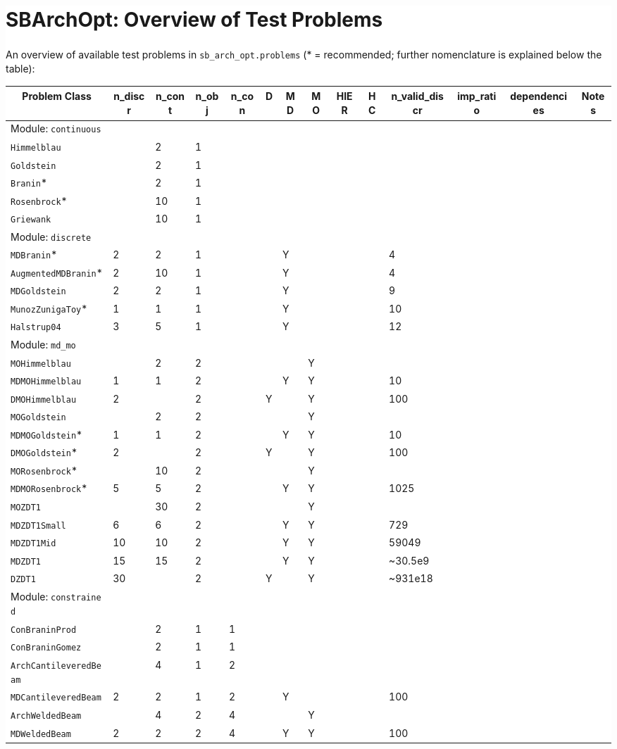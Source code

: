 # SBArchOpt: Overview of Test Problems

An overview of available test problems in `sb_arch_opt.problems` (* = recommended; further nomenclature is explained below the table):

| Problem Class                     | n_discr | n_cont | n_obj | n_con | D | MD | MO | HIER | HC  | n_valid_discr | imp_ratio | dependencies | Notes                            |
|-----------------------------------|---------|--------|-------|-------|---|----|----|------|-----|---------------|-----------|--------------|----------------------------------|
| Module: `continuous`              |
| `Himmelblau`                      |         | 2      | 1     |       |   |    |    |      |     |               |           |              |                                  |
| `Goldstein`                       |         | 2      | 1     |       |   |    |    |      |     |               |           |              |                                  |
| `Branin`*                         |         | 2      | 1     |       |   |    |    |      |     |               |           |              |                                  |
| `Rosenbrock`*                     |         | 10     | 1     |       |   |    |    |      |     |               |           |              |                                  |
| `Griewank`                        |         | 10     | 1     |       |   |    |    |      |     |               |           |              |                                  |
| Module: `discrete`                |
| `MDBranin`*                       | 2       | 2      | 1     |       |   | Y  |    |      |     | 4             |           |              |                                  |
| `AugmentedMDBranin`*              | 2       | 10     | 1     |       |   | Y  |    |      |     | 4             |           |              |                                  |
| `MDGoldstein`                     | 2       | 2      | 1     |       |   | Y  |    |      |     | 9             |           |              |                                  |
| `MunozZunigaToy`*                 | 1       | 1      | 1     |       |   | Y  |    |      |     | 10            |           |              |                                  |
| `Halstrup04`                      | 3       | 5      | 1     |       |   | Y  |    |      |     | 12            |           |              |                                  |
| Module: `md_mo`                   |
| `MOHimmelblau`                    |         | 2      | 2     |       |   |    | Y  |      |     |               |           |              |                                  |
| `MDMOHimmelblau`                  | 1       | 1      | 2     |       |   | Y  | Y  |      |     | 10            |           |              |                                  |
| `DMOHimmelblau`                   | 2       |        | 2     |       | Y |    | Y  |      |     | 100           |           |              |                                  |
| `MOGoldstein`                     |         | 2      | 2     |       |   |    | Y  |      |     |               |           |              |                                  |
| `MDMOGoldstein`*                  | 1       | 1      | 2     |       |   | Y  | Y  |      |     | 10            |           |              |                                  |
| `DMOGoldstein`*                   | 2       |        | 2     |       | Y |    | Y  |      |     | 100           |           |              |                                  |
| `MORosenbrock`*                   |         | 10     | 2     |       |   |    | Y  |      |     |               |           |              |                                  |
| `MDMORosenbrock`*                 | 5       | 5      | 2     |       |   | Y  | Y  |      |     | 1025          |           |              |                                  |
| `MOZDT1`                          |         | 30     | 2     |       |   |    | Y  |      |     |               |           |              |                                  |
| `MDZDT1Small`                     | 6       | 6      | 2     |       |   | Y  | Y  |      |     | 729           |           |              |                                  |
| `MDZDT1Mid`                       | 10      | 10     | 2     |       |   | Y  | Y  |      |     | 59049         |           |              |                                  |
| `MDZDT1`                          | 15      | 15     | 2     |       |   | Y  | Y  |      |     | ~30.5e9       |           |              |                                  |
| `DZDT1`                           | 30      |        | 2     |       | Y |    | Y  |      |     | ~931e18       |           |              |                                  |
| Module: `constrained`             |
| `ConBraninProd`                   |         | 2      | 1     | 1     |   |    |    |      |     |               |           |              |                                  |
| `ConBraninGomez`                  |         | 2      | 1     | 1     |   |    |    |      |     |               |           |              |                                  |
| `ArchCantileveredBeam`            |         | 4      | 1     | 2     |   |    |    |      |     |               |           |              |                                  |
| `MDCantileveredBeam`              | 2       | 2      | 1     | 2     |   | Y  |    |      |     | 100           |           |              |                                  |
| `ArchWeldedBeam`                  |         | 4      | 2     | 4     |   |    | Y  |      |     |               |           |              |                                  |
| `MDWeldedBeam`                    | 2       | 2      | 2     | 4     |   | Y  | Y  |      |     | 100           |           |              |                                  |